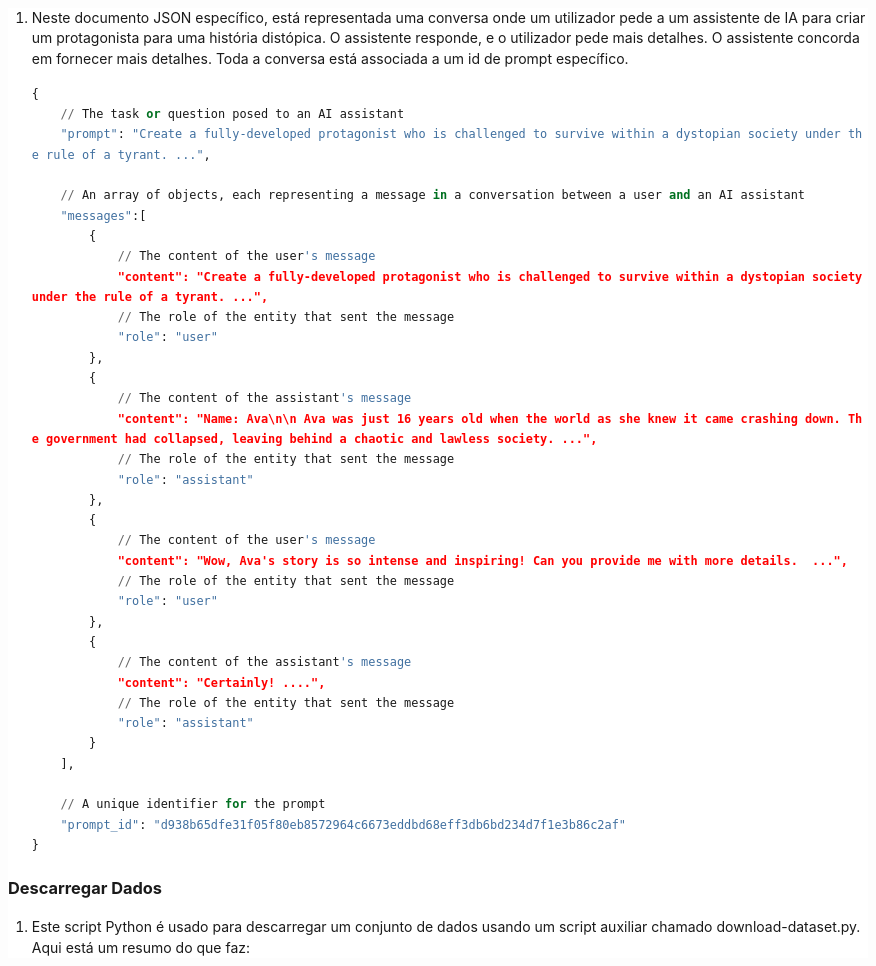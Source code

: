 1. Neste documento JSON específico, está representada uma conversa onde um utilizador pede a um assistente de IA para criar um protagonista para uma história distópica. O assistente responde, e o utilizador pede mais detalhes. O assistente concorda em fornecer mais detalhes. Toda a conversa está associada a um id de prompt específico.

    ```python
    {
        // The task or question posed to an AI assistant
        "prompt": "Create a fully-developed protagonist who is challenged to survive within a dystopian society under the rule of a tyrant. ...",
        
        // An array of objects, each representing a message in a conversation between a user and an AI assistant
        "messages":[
            {
                // The content of the user's message
                "content": "Create a fully-developed protagonist who is challenged to survive within a dystopian society under the rule of a tyrant. ...",
                // The role of the entity that sent the message
                "role": "user"
            },
            {
                // The content of the assistant's message
                "content": "Name: Ava\n\n Ava was just 16 years old when the world as she knew it came crashing down. The government had collapsed, leaving behind a chaotic and lawless society. ...",
                // The role of the entity that sent the message
                "role": "assistant"
            },
            {
                // The content of the user's message
                "content": "Wow, Ava's story is so intense and inspiring! Can you provide me with more details.  ...",
                // The role of the entity that sent the message
                "role": "user"
            }, 
            {
                // The content of the assistant's message
                "content": "Certainly! ....",
                // The role of the entity that sent the message
                "role": "assistant"
            }
        ],
        
        // A unique identifier for the prompt
        "prompt_id": "d938b65dfe31f05f80eb8572964c6673eddbd68eff3db6bd234d7f1e3b86c2af"
    }
    ```

### Descarregar Dados

1. Este script Python é usado para descarregar um conjunto de dados usando um script auxiliar chamado download-dataset.py. Aqui está um resumo do que faz:
